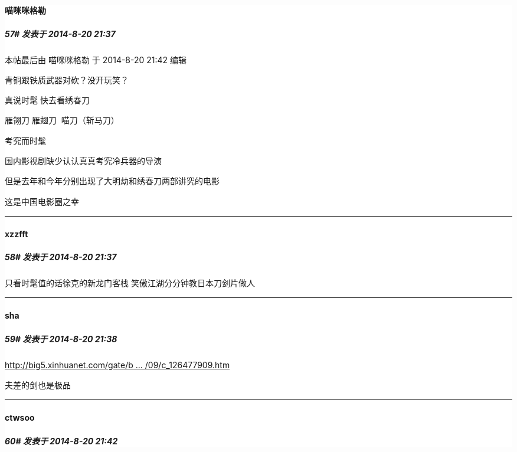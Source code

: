 ####  喵咪咪格勒  
##### 57#       发表于 2014-8-20 21:37



 本帖最后由 喵咪咪格勒 于 2014-8-20 21:42 编辑 

青铜跟铁质武器对砍？没开玩笑？

真说时髦 快去看绣春刀

雁翎刀 雁翅刀  喵刀（斩马刀）

考究而时髦


国内影视剧缺少认认真真考究冷兵器的导演 


但是去年和今年分别出现了大明劫和绣春刀两部讲究的电影

这是中国电影圈之幸







*****

####  xzzfft  
##### 58#       发表于 2014-8-20 21:37




只看时髦值的话徐克的新龙门客栈 笑傲江湖分分钟教日本刀剑片做人







*****

####  sha  
##### 59#       发表于 2014-8-20 21:38



[http://big5.xinhuanet.com/gate/b ... /09/c_126477909.htm](http://big5.xinhuanet.com/gate/big5/news.xinhuanet.com/ziliao/2014-05/09/c_126477909.htm)

夫差的剑也是极品







*****

####  ctwsoo  
##### 60#       发表于 2014-8-20 21:42
